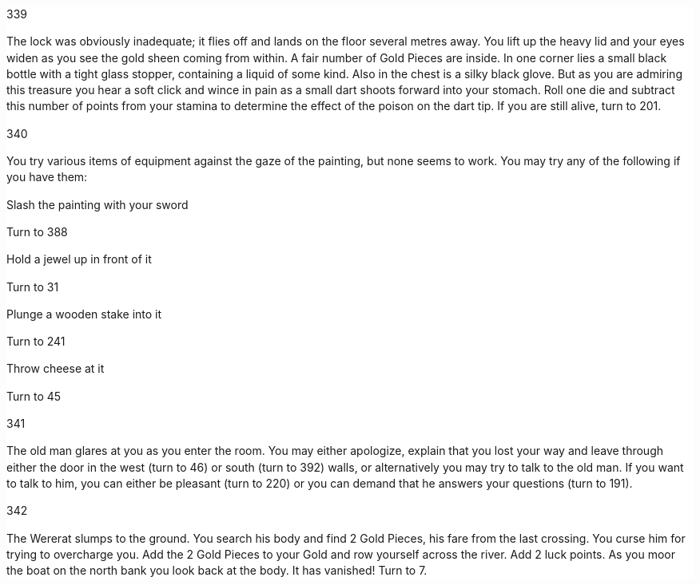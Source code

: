



339


The lock was obviously inadequate; it flies off and lands on the floor several metres away. You lift up the heavy lid and your eyes widen as you see the gold sheen coming from within. A fair number of Gold Pieces are inside. In one corner lies a small black bottle with a tight glass stopper, containing a liquid of some kind. Also in the chest is a silky black glove. But as you are admiring this treasure you hear a soft click and wince in pain as a small dart shoots forward into your stomach. Roll one die and subtract this number of points from your stamina to determine the effect of the poison on the dart tip. If you are still alive, turn to 201.





340


You try various items of equipment against the gaze of the painting, but none seems to work. You may try any of the following if you have them:

Slash the painting with your sword

Turn to 388



Hold a jewel up in front of it

Turn to 31



Plunge a wooden stake into it

Turn to 241



Throw cheese at it

Turn to 45





341


The old man glares at you as you enter the room. You may either apologize, explain that you lost your way and leave through either the door in the west (turn to 46) or south (turn to 392) walls, or alternatively you may try to talk to the old man. If you want to talk to him, you can either be pleasant (turn to 220) or you can demand that he answers your questions (turn to 191).





342


The Wererat slumps to the ground. You search his body and find 2 Gold Pieces, his fare from the last crossing. You curse him for trying to overcharge you. Add the 2 Gold Pieces to your Gold and row yourself across the river. Add 2 luck points. As you moor the boat on the north bank you look back at the body. It has vanished! Turn to 7.
